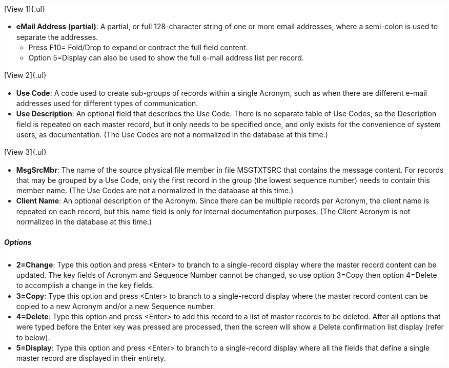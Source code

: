 [View 1]{.ul}

- **eMail Address (partial)**: A partial, or full 128-character string
    of one or more email addresses, where a semi-colon is used to
    separate the addresses.
  - Press F10= Fold/Drop to expand or contract the full field
        content.
  - Option 5=Display can also be used to show the full e-mail
        address list per record.

[View 2]{.ul}

- **Use Code**: A code used to create sub-groups of records within a
    single Acronym, such as when there are different e-mail addresses
    used for different types of communication.
- **Use Description**: An optional field that describes the Use Code.
    There is no separate table of Use Codes, so the Description field is
    repeated on each master record, but it only needs to be specified
    once, and only exists for the convenience of system users, as
    documentation. (The Use Codes are not a normalized in the database
    at this time.)

[View 3]{.ul}

- **MsgSrcMbr**: The name of the source physical file member in file
    MSGTXTSRC that contains the message content. For records that may be
    grouped by a Use Code, only the first record in the group (the
    lowest sequence number) needs to contain this member name. (The Use
    Codes are not a normalized in the database at this time.)
- **Client Name**: An optional description of the Acronym. Since there
    can be multiple records per Acronym, the client name is repeated on
    each record, but this name field is only for internal documentation
    purposes. (The Client Acronym is not normalized in the database at
    this time.)

##### Options

- **2=Change**: Type this option and press \<Enter\> to branch to a
    single-record display where the master record content can be
    updated. The key fields of Acronym and Sequence Number cannot be
    changed, so use option 3=Copy then option 4=Delete to accomplish a
    change in the key fields.
- **3=Copy**: Type this option and press \<Enter\> to branch to a
    single-record display where the master record content can be copied
    to a new Acronym and/or a new Sequence number.
- **4=Delete**: Type this option and press \<Enter\> to add this
    record to a list of master records to be deleted. After all options
    that were typed before the Enter key was pressed are processed, then
    the screen will show a Delete confirmation list display (refer to
    below).
- **5=Display**: Type this option and press \<Enter\> to branch to a
    single-record display where all the fields that define a single
    master record are displayed in their entirety.
